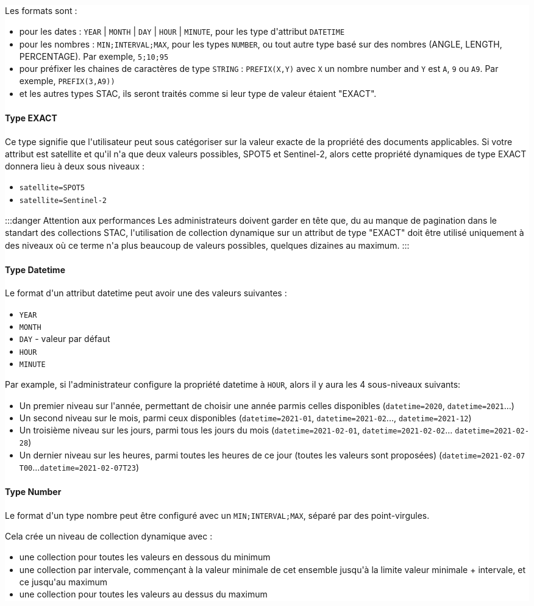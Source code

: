 Les formats sont :
- pour les dates : `YEAR` | `MONTH` | `DAY` | `HOUR` | `MINUTE`, pour les type d'attribut `DATETIME`
- pour les nombres : `MIN;INTERVAL;MAX`, pour les types `NUMBER`, ou tout autre type basé sur des nombres (ANGLE, LENGTH, PERCENTAGE). Par exemple, `5;10;95`
- pour préfixer les chaines de caractères de type `STRING` : `PREFIX(X,Y)` avec `X` un nombre number and `Y` est `A`, `9` ou `A9`. Par exemple, `PREFIX(3,A9))`
- et les autres types STAC, ils seront traités comme si leur type de valeur étaient "EXACT". 

#### Type EXACT

Ce type signifie que l'utilisateur peut sous catégoriser sur la valeur exacte de la propriété des documents applicables. Si votre attribut est satellite et qu'il n'a que deux valeurs possibles, SPOT5 et Sentinel-2, alors cette propriété dynamiques de type EXACT donnera lieu à deux sous niveaux :

- `satellite=SPOT5`
- `satellite=Sentinel-2`


:::danger Attention aux performances
Les administrateurs doivent garder en tête que, du au manque de pagination dans le standart des collections STAC, l'utilisation de collection dynamique sur un attribut de type "EXACT" doit être utilisé uniquement à des niveaux où ce terme n'a plus beaucoup de valeurs possibles, quelques dizaines au maximum.
:::

#### Type Datetime

Le format d'un attribut datetime peut avoir une des valeurs suivantes :
- `YEAR`
- `MONTH`
- `DAY` - valeur par défaut
- `HOUR`
- `MINUTE`

Par example, si l'administrateur configure la propriété datetime à `HOUR`, alors il y aura les 4 sous-niveaux suivants:
- Un premier niveau sur l'année, permettant de choisir une année parmis celles disponibles (`datetime=2020`, `datetime=2021`...)
- Un second niveau sur le mois, parmi ceux disponibles (`datetime=2021-01`, `datetime=2021-02`..., `datetime=2021-12`)
- Un troisième niveau sur les jours, parmi tous les jours du mois (`datetime=2021-02-01`, `datetime=2021-02-02`... `datetime=2021-02-28`)
- Un dernier niveau sur les heures, parmi toutes les heures de ce jour (toutes les valeurs sont proposées) (`datetime=2021-02-07T00`...`datetime=2021-02-07T23`)

#### Type Number

Le format d'un type nombre peut être configuré avec un `MIN;INTERVAL;MAX`, séparé par des point-virgules.

Cela crée un niveau de collection dynamique avec :
- une collection pour toutes les valeurs en dessous du minimum
- une collection par intervale, commençant à la valeur minimale de cet ensemble jusqu'à la limite valeur minimale + intervale, et ce jusqu'au maximum
- une collection pour toutes les valeurs au dessus du maximum
